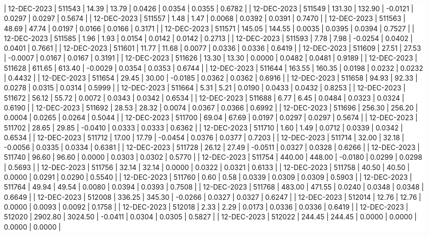 | 12-DEC-2023 | 511543 | 14.39 | 13.79 | 0.0426 | 0.0354 | 0.0355 | 0.6782 |
| 12-DEC-2023 | 511549 | 131.30 | 132.90 | -0.0121 | 0.0297 | 0.0297 | 0.5674 |
| 12-DEC-2023 | 511557 | 1.48 | 1.47 | 0.0068 | 0.0392 | 0.0391 | 0.7470 |
| 12-DEC-2023 | 511563 | 48.69 | 47.74 | 0.0197 | 0.0166 | 0.0166 | 0.3171 |
| 12-DEC-2023 | 511571 | 145.05 | 144.55 | 0.0035 | 0.0395 | 0.0394 | 0.7527 |
| 12-DEC-2023 | 511585 | 1.96 | 1.93 | 0.0154 | 0.0142 | 0.0142 | 0.2713 |
| 12-DEC-2023 | 511593 | 7.78 | 7.98 | -0.0254 | 0.0402 | 0.0401 | 0.7661 |
| 12-DEC-2023 | 511601 | 11.77 | 11.68 | 0.0077 | 0.0336 | 0.0336 | 0.6419 |
| 12-DEC-2023 | 511609 | 27.51 | 27.53 | -0.0007 | 0.0167 | 0.0167 | 0.3191 |
| 12-DEC-2023 | 511626 | 13.30 | 13.30 | 0.0000 | 0.0482 | 0.0481 | 0.9189 |
| 12-DEC-2023 | 511628 | 611.65 | 613.40 | -0.0029 | 0.0354 | 0.0353 | 0.6744 |
| 12-DEC-2023 | 511644 | 163.55 | 160.35 | 0.0198 | 0.0232 | 0.0232 | 0.4432 |
| 12-DEC-2023 | 511654 | 29.45 | 30.00 | -0.0185 | 0.0362 | 0.0362 | 0.6916 |
| 12-DEC-2023 | 511658 | 94.93 | 92.33 | 0.0278 | 0.0315 | 0.0314 | 0.5999 |
| 12-DEC-2023 | 511664 | 5.31 | 5.21 | 0.0190 | 0.0433 | 0.0432 | 0.8253 |
| 12-DEC-2023 | 511672 | 56.12 | 55.72 | 0.0072 | 0.0343 | 0.0342 | 0.6534 |
| 12-DEC-2023 | 511688 | 6.77 | 6.45 | 0.0484 | 0.0323 | 0.0324 | 0.6190 |
| 12-DEC-2023 | 511692 | 28.53 | 28.32 | 0.0074 | 0.0367 | 0.0366 | 0.6992 |
| 12-DEC-2023 | 511696 | 256.30 | 256.20 | 0.0004 | 0.0265 | 0.0264 | 0.5044 |
| 12-DEC-2023 | 511700 | 69.04 | 67.69 | 0.0197 | 0.0297 | 0.0297 | 0.5674 |
| 12-DEC-2023 | 511702 | 28.65 | 29.85 | -0.0410 | 0.0333 | 0.0333 | 0.6362 |
| 12-DEC-2023 | 511710 | 1.60 | 1.49 | 0.0712 | 0.0339 | 0.0342 | 0.6534 |
| 12-DEC-2023 | 511712 | 17.00 | 17.79 | -0.0454 | 0.0376 | 0.0377 | 0.7203 |
| 12-DEC-2023 | 511714 | 32.00 | 32.18 | -0.0056 | 0.0335 | 0.0334 | 0.6381 |
| 12-DEC-2023 | 511728 | 26.12 | 27.49 | -0.0511 | 0.0327 | 0.0328 | 0.6266 |
| 12-DEC-2023 | 511740 | 96.60 | 96.60 | 0.0000 | 0.0303 | 0.0302 | 0.5770 |
| 12-DEC-2023 | 511754 | 440.00 | 448.00 | -0.0180 | 0.0299 | 0.0298 | 0.5693 |
| 12-DEC-2023 | 511756 | 32.14 | 32.14 | 0.0000 | 0.0322 | 0.0321 | 0.6133 |
| 12-DEC-2023 | 511758 | 40.50 | 40.50 | 0.0000 | 0.0291 | 0.0290 | 0.5540 |
| 12-DEC-2023 | 511760 | 0.60 | 0.58 | 0.0339 | 0.0309 | 0.0309 | 0.5903 |
| 12-DEC-2023 | 511764 | 49.94 | 49.54 | 0.0080 | 0.0394 | 0.0393 | 0.7508 |
| 12-DEC-2023 | 511768 | 483.00 | 471.55 | 0.0240 | 0.0348 | 0.0348 | 0.6649 |
| 12-DEC-2023 | 512008 | 336.25 | 345.30 | -0.0266 | 0.0327 | 0.0327 | 0.6247 |
| 12-DEC-2023 | 512014 | 12.76 | 12.76 | 0.0000 | 0.0093 | 0.0092 | 0.1758 |
| 12-DEC-2023 | 512018 | 2.33 | 2.29 | 0.0173 | 0.0336 | 0.0336 | 0.6419 |
| 12-DEC-2023 | 512020 | 2902.80 | 3024.50 | -0.0411 | 0.0304 | 0.0305 | 0.5827 |
| 12-DEC-2023 | 512022 | 244.45 | 244.45 | 0.0000 | 0.0000 | 0.0000 | 0.0000 |